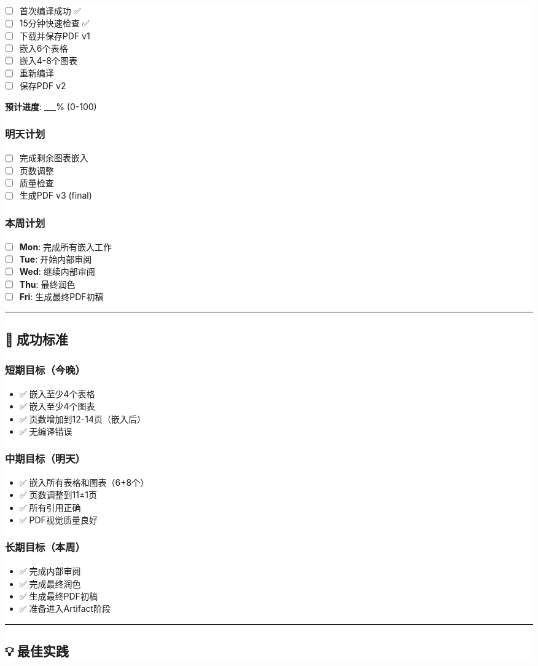 - [ ] 首次编译成功 ✅
- [ ] 15分钟快速检查 ✅
- [ ] 下载并保存PDF v1
- [ ] 嵌入6个表格
- [ ] 嵌入4-8个图表
- [ ] 重新编译
- [ ] 保存PDF v2

**预计进度**: ___% (0-100)

### 明天计划

- [ ] 完成剩余图表嵌入
- [ ] 页数调整
- [ ] 质量检查
- [ ] 生成PDF v3 (final)

### 本周计划

- [ ] **Mon**: 完成所有嵌入工作
- [ ] **Tue**: 开始内部审阅
- [ ] **Wed**: 继续内部审阅
- [ ] **Thu**: 最终润色
- [ ] **Fri**: 生成最终PDF初稿

---

## 🎯 成功标准

### 短期目标（今晚）

- ✅ 嵌入至少4个表格
- ✅ 嵌入至少4个图表
- ✅ 页数增加到12-14页（嵌入后）
- ✅ 无编译错误

### 中期目标（明天）

- ✅ 嵌入所有表格和图表（6+8个）
- ✅ 页数调整到11±1页
- ✅ 所有引用正确
- ✅ PDF视觉质量良好

### 长期目标（本周）

- ✅ 完成内部审阅
- ✅ 完成最终润色
- ✅ 生成最终PDF初稿
- ✅ 准备进入Artifact阶段

---

## 💡 最佳实践

